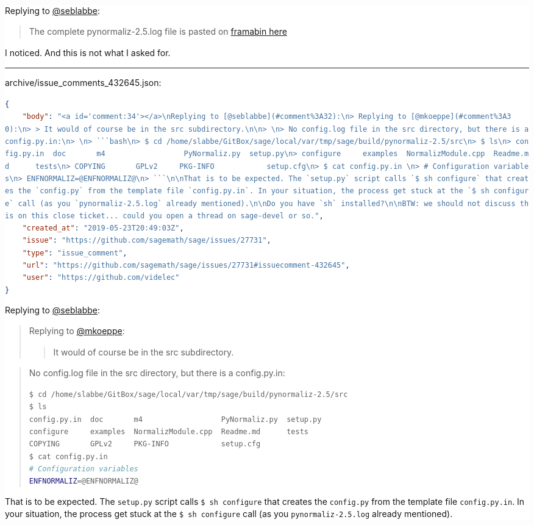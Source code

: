 <a id='comment:33'></a>
Replying to [@seblabbe](#comment%3A31):
> The complete pynormaliz-2.5.log file is pasted on [framabin here](https://framabin.org/p/?a648d45c0650b5cd#6Z9TY9HfEOFxlM5mHck+Hk1/17KgtcFqn8XFEy3vq9M=)

I noticed. And this is not what I asked for.



---

archive/issue_comments_432645.json:
```json
{
    "body": "<a id='comment:34'></a>\nReplying to [@seblabbe](#comment%3A32):\n> Replying to [@mkoeppe](#comment%3A30):\n> > It would of course be in the src subdirectory.\n\n> \n> No config.log file in the src directory, but there is a config.py.in:\n> \n> ```bash\n> $ cd /home/slabbe/GitBox/sage/local/var/tmp/sage/build/pynormaliz-2.5/src\n> $ ls\n> config.py.in  doc       m4                  PyNormaliz.py  setup.py\n> configure     examples  NormalizModule.cpp  Readme.md      tests\n> COPYING       GPLv2     PKG-INFO            setup.cfg\n> $ cat config.py.in \n> # Configuration variables\n> ENFNORMALIZ=@ENFNORMALIZ@\n> ```\n\nThat is to be expected. The `setup.py` script calls `$ sh configure` that creates the `config.py` from the template file `config.py.in`. In your situation, the process get stuck at the `$ sh configure` call (as you `pynormaliz-2.5.log` already mentioned).\n\nDo you have `sh` installed?\n\nBTW: we should not discuss this on this close ticket... could you open a thread on sage-devel or so.",
    "created_at": "2019-05-23T20:49:03Z",
    "issue": "https://github.com/sagemath/sage/issues/27731",
    "type": "issue_comment",
    "url": "https://github.com/sagemath/sage/issues/27731#issuecomment-432645",
    "user": "https://github.com/videlec"
}
```

<a id='comment:34'></a>
Replying to [@seblabbe](#comment%3A32):
> Replying to [@mkoeppe](#comment%3A30):
> > It would of course be in the src subdirectory.

> 
> No config.log file in the src directory, but there is a config.py.in:
> 
> ```bash
> $ cd /home/slabbe/GitBox/sage/local/var/tmp/sage/build/pynormaliz-2.5/src
> $ ls
> config.py.in  doc       m4                  PyNormaliz.py  setup.py
> configure     examples  NormalizModule.cpp  Readme.md      tests
> COPYING       GPLv2     PKG-INFO            setup.cfg
> $ cat config.py.in 
> # Configuration variables
> ENFNORMALIZ=@ENFNORMALIZ@
> ```

That is to be expected. The `setup.py` script calls `$ sh configure` that creates the `config.py` from the template file `config.py.in`. In your situation, the process get stuck at the `$ sh configure` call (as you `pynormaliz-2.5.log` already mentioned).
